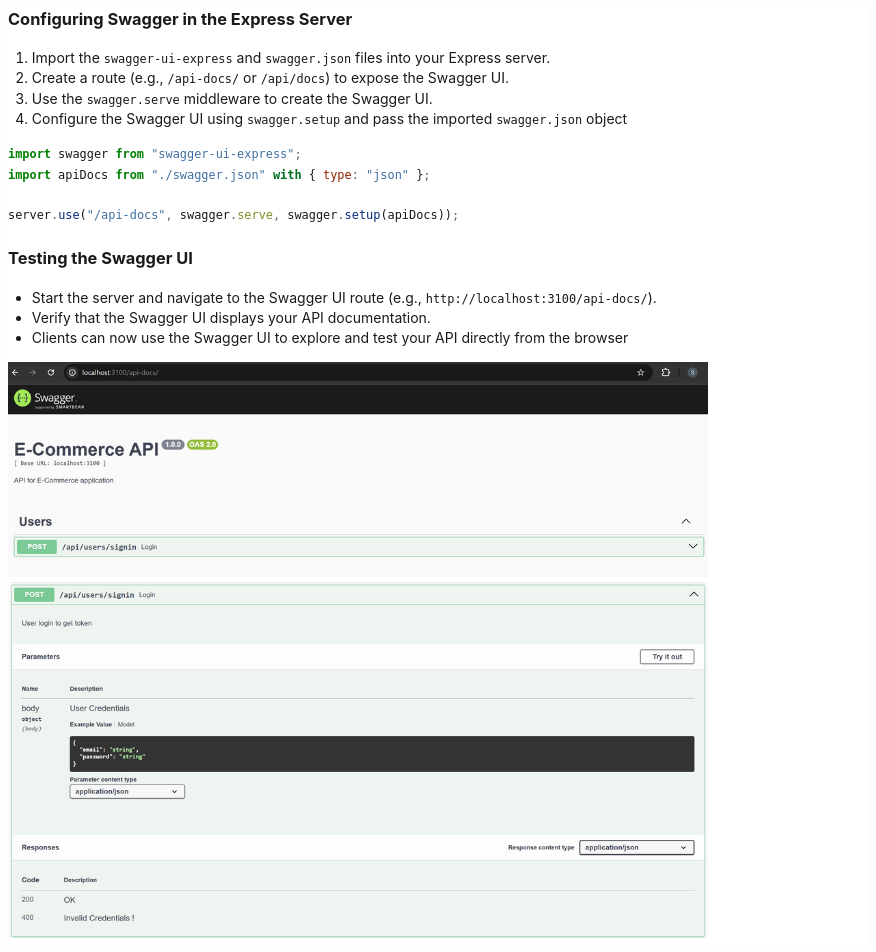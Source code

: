 ### Configuring Swagger in the Express Server

1. Import the `swagger-ui-express` and `swagger.json` files into your Express
  server.
2. Create a route (e.g., `/api-docs/` or `/api/docs`) to expose the Swagger UI.
3. Use the `swagger.serve` middleware to create the Swagger UI.
4. Configure the Swagger UI using `swagger.setup` and pass the imported
  `swagger.json` object

```javascript
import swagger from "swagger-ui-express";
import apiDocs from "./swagger.json" with { type: "json" };

server.use("/api-docs", swagger.serve, swagger.setup(apiDocs));
```

### Testing the Swagger UI

- Start the server and navigate to the Swagger UI route (e.g.,
  `http://localhost:3100/api-docs/`).
- Verify that the Swagger UI displays your API documentation.
- Clients can now use the Swagger UI to explore and test your API directly from
  the browser

<img src="./images/swagger_api_docs1.png" alt="API Docs Swagger" width="700" height="auto">

<img src="./images/swagger_post_api_users_signin.png" alt="Swagger User SignIn" width="700" height="auto">
